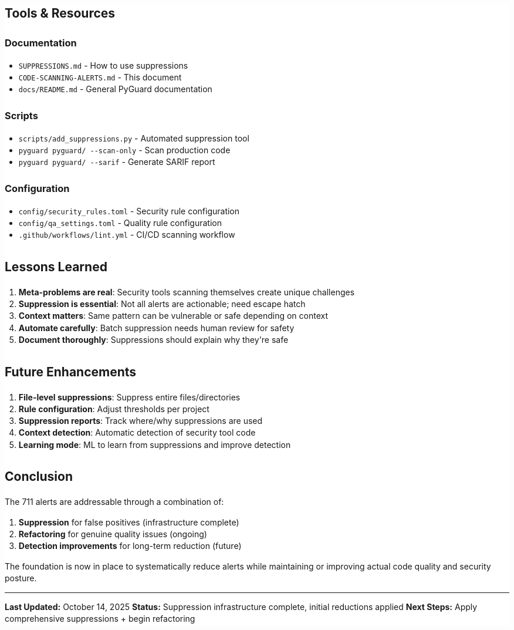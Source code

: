 ## Tools & Resources

### Documentation
- `SUPPRESSIONS.md` - How to use suppressions
- `CODE-SCANNING-ALERTS.md` - This document
- `docs/README.md` - General PyGuard documentation

### Scripts
- `scripts/add_suppressions.py` - Automated suppression tool
- `pyguard pyguard/ --scan-only` - Scan production code
- `pyguard pyguard/ --sarif` - Generate SARIF report

### Configuration
- `config/security_rules.toml` - Security rule configuration
- `config/qa_settings.toml` - Quality rule configuration
- `.github/workflows/lint.yml` - CI/CD scanning workflow

## Lessons Learned

1. **Meta-problems are real**: Security tools scanning themselves create unique challenges
2. **Suppression is essential**: Not all alerts are actionable; need escape hatch
3. **Context matters**: Same pattern can be vulnerable or safe depending on context
4. **Automate carefully**: Batch suppression needs human review for safety
5. **Document thoroughly**: Suppressions should explain why they're safe

## Future Enhancements

1. **File-level suppressions**: Suppress entire files/directories
2. **Rule configuration**: Adjust thresholds per project
3. **Suppression reports**: Track where/why suppressions are used
4. **Context detection**: Automatic detection of security tool code
5. **Learning mode**: ML to learn from suppressions and improve detection

## Conclusion

The 711 alerts are addressable through a combination of:
1. **Suppression** for false positives (infrastructure complete)
2. **Refactoring** for genuine quality issues (ongoing)
3. **Detection improvements** for long-term reduction (future)

The foundation is now in place to systematically reduce alerts while maintaining or improving actual code quality and security posture.

---

**Last Updated:** October 14, 2025
**Status:** Suppression infrastructure complete, initial reductions applied
**Next Steps:** Apply comprehensive suppressions + begin refactoring

